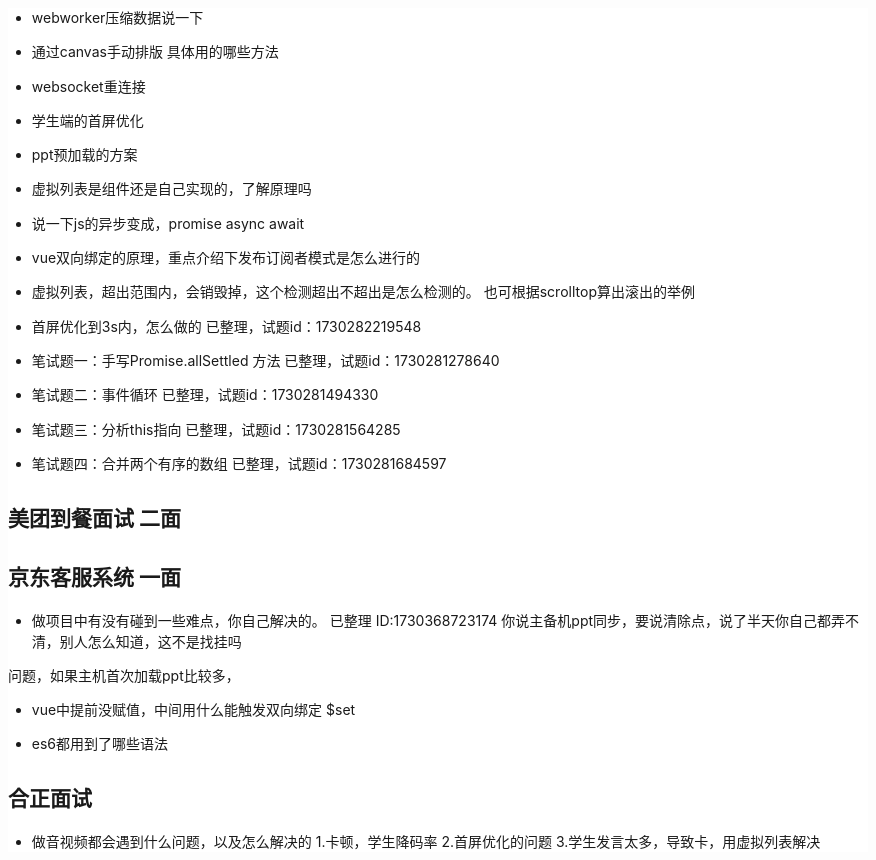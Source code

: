 - webworker压缩数据说一下

- 通过canvas手动排版
具体用的哪些方法

- websocket重连接

- 学生端的首屏优化

- ppt预加载的方案

- 虚拟列表是组件还是自己实现的，了解原理吗

- 说一下js的异步变成，promise async await

- vue双向绑定的原理，重点介绍下发布订阅者模式是怎么进行的

- 虚拟列表，超出范围内，会销毁掉，这个检测超出不超出是怎么检测的。
也可根据scrolltop算出滚出的举例

- 首屏优化到3s内，怎么做的
已整理，试题id：1730282219548

- 笔试题一：手写Promise.allSettled 方法
已整理，试题id：1730281278640

- 笔试题二：事件循环
已整理，试题id：1730281494330

- 笔试题三：分析this指向
已整理，试题id：1730281564285

- 笔试题四：合并两个有序的数组
已整理，试题id：1730281684597


## 美团到餐面试 二面


## 京东客服系统 一面
- 做项目中有没有碰到一些难点，你自己解决的。
已整理 ID:1730368723174
你说主备机ppt同步，要说清除点，说了半天你自己都弄不清，别人怎么知道，这不是找挂吗

问题，如果主机首次加载ppt比较多，

- vue中提前没赋值，中间用什么能触发双向绑定
 $set

- es6都用到了哪些语法



## 合正面试
- 做音视频都会遇到什么问题，以及怎么解决的
1.卡顿，学生降码率
2.首屏优化的问题
3.学生发言太多，导致卡，用虚拟列表解决
